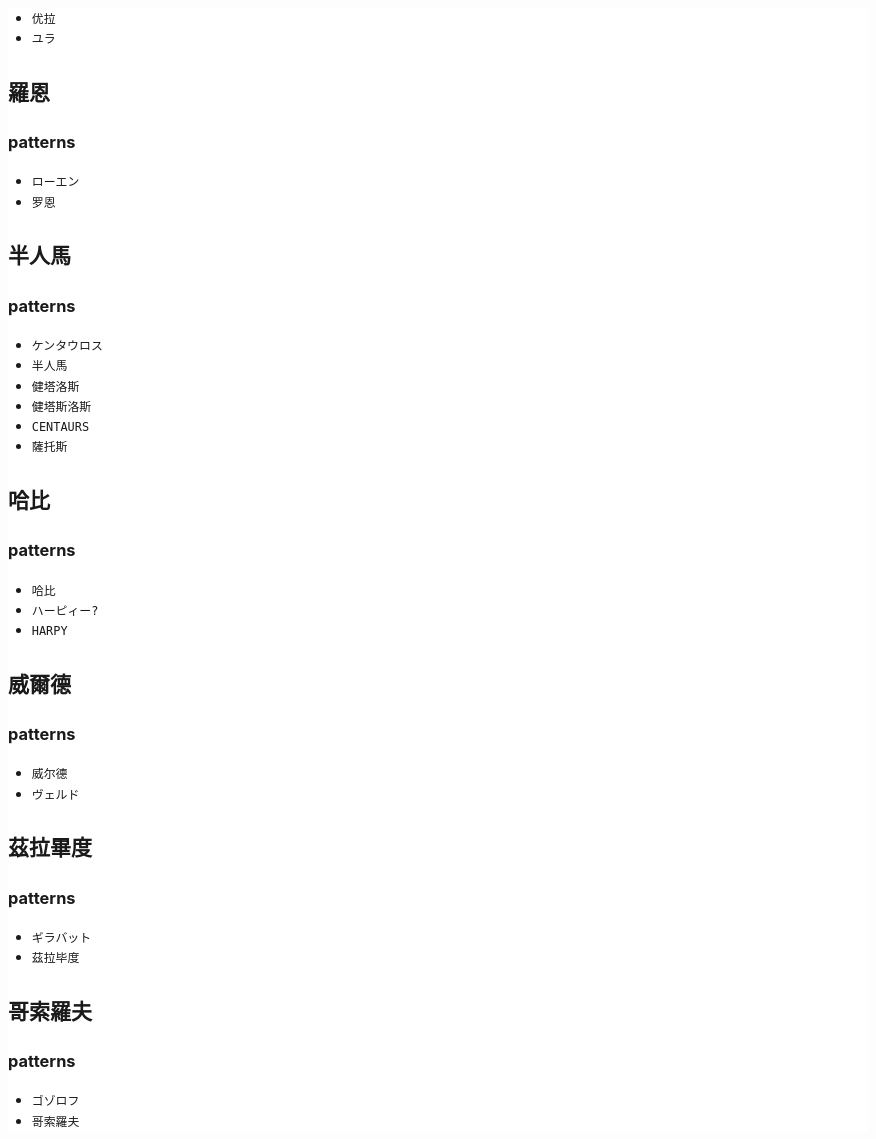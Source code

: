 - `优拉`
- `ユラ`

## 羅恩

### patterns

- `ローエン`
- `罗恩`

## 半人馬

### patterns

- `ケンタウロス`
- `半人馬`
- `健塔洛斯`
- `健塔斯洛斯`
- `CENTAURS`
- `薩托斯`

## 哈比

### patterns

- `哈比`
- `ハーピィー?`
- `HARPY`

## 威爾德

### patterns

- `威尔德`
- `ヴェルド`

## 茲拉畢度

### patterns

- `ギラバット`
- `茲拉毕度`

## 哥索羅夫

### patterns

- `ゴゾロフ`
- `哥索羅夫`
